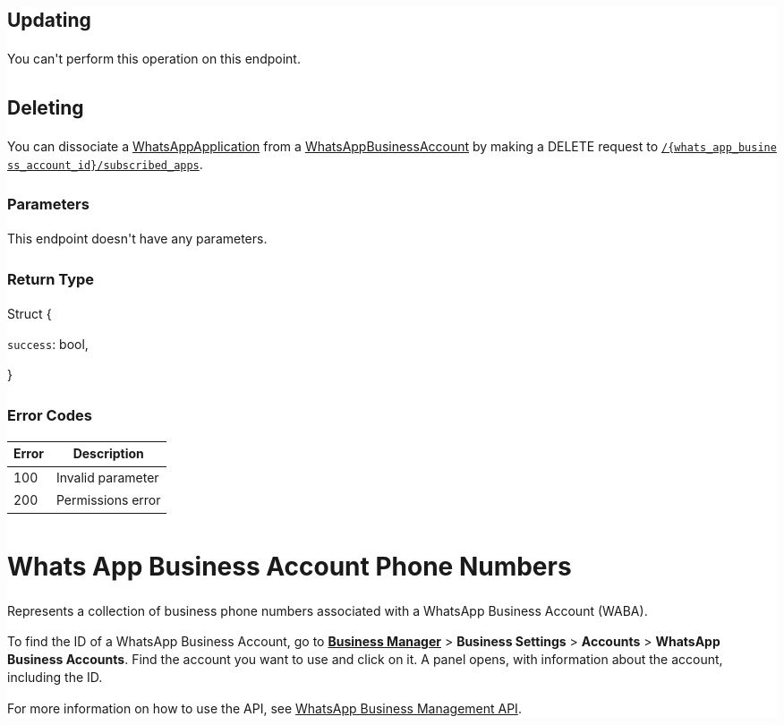 [](#)

Updating
--------

You can't perform this operation on this endpoint.

[](#)

Deleting
--------

You can dissociate a [WhatsAppApplication](https://developers.facebook.com/docs/graph-api/reference/whats-app-application/) from a [WhatsAppBusinessAccount](https://developers.facebook.com/docs/graph-api/reference/whats-app-business-account/) by making a DELETE request to [`/{whats_app_business_account_id}/subscribed_apps`](https://developers.facebook.com/docs/graph-api/reference/whats-app-business-account/subscribed_apps/).

### Parameters

This endpoint doesn't have any parameters.

### Return Type

Struct {

`success`: bool,

}

### Error Codes

| Error | Description |
| --- | --- |
| 100 | Invalid parameter |
| 200 | Permissions error |

[](#)

Whats App Business Account Phone Numbers
========================================

[](#)

Represents a collection of business phone numbers associated with a WhatsApp Business Account (WABA).

To find the ID of a WhatsApp Business Account, go to [**Business Manager**](https://business.facebook.com/) > **Business Settings** > **Accounts** > **WhatsApp Business Accounts**. Find the account you want to use and click on it. A panel opens, with information about the account, including the ID.

  

For more information on how to use the API, see [WhatsApp Business Management API](https://developers.facebook.com/docs/whatsapp/business-account-management-api).

[](#)
